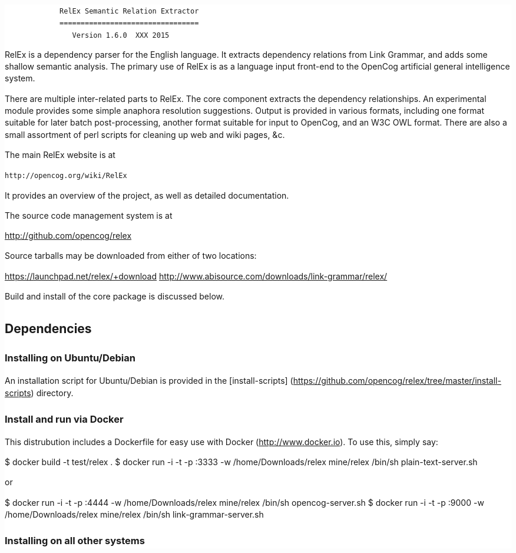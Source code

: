 
                 RelEx Semantic Relation Extractor
                 =================================
                    Version 1.6.0  XXX 2015


RelEx is a dependency parser for the English language.  It extracts
dependency relations from Link Grammar, and adds some shallow semantic
analysis.  The primary use of RelEx is as a language input front-end
to the OpenCog artificial general intelligence system.

There are multiple inter-related parts to RelEx. The core component
extracts the dependency relationships. An experimental module provides
some simple anaphora resolution suggestions.  Output is provided in
various formats, including one format suitable for later batch
post-processing, another format suitable for input to OpenCog, and an
W3C OWL format. There are also a small assortment of perl scripts for
cleaning up web and wiki pages, &c.

The main RelEx website is at 

    http://opencog.org/wiki/RelEx

It provides an overview of the project, as well as detailed documentation.

The source code management system is at

   http://github.com/opencog/relex

Source tarballs may be downloaded from either of two locations:

   https://launchpad.net/relex/+download
   http://www.abisource.com/downloads/link-grammar/relex/

Build and install of the core package is discussed below.


Dependencies
-------------

### Installing on Ubuntu/Debian

An installation script for Ubuntu/Debian is provided in the [install-scripts]
(https://github.com/opencog/relex/tree/master/install-scripts) directory.

### Install and run via Docker

This distrubution includes a Dockerfile for easy use with Docker
(http://www.docker.io).  To use this, simply say:

   $ docker build -t test/relex .
   $ docker run -i -t -p :3333 -w /home/Downloads/relex mine/relex /bin/sh plain-text-server.sh

or

   $ docker run -i -t -p :4444 -w /home/Downloads/relex mine/relex /bin/sh opencog-server.sh
   $ docker run -i -t -p :9000 -w /home/Downloads/relex mine/relex /bin/sh link-grammar-server.sh


### Installing on all other systems
 